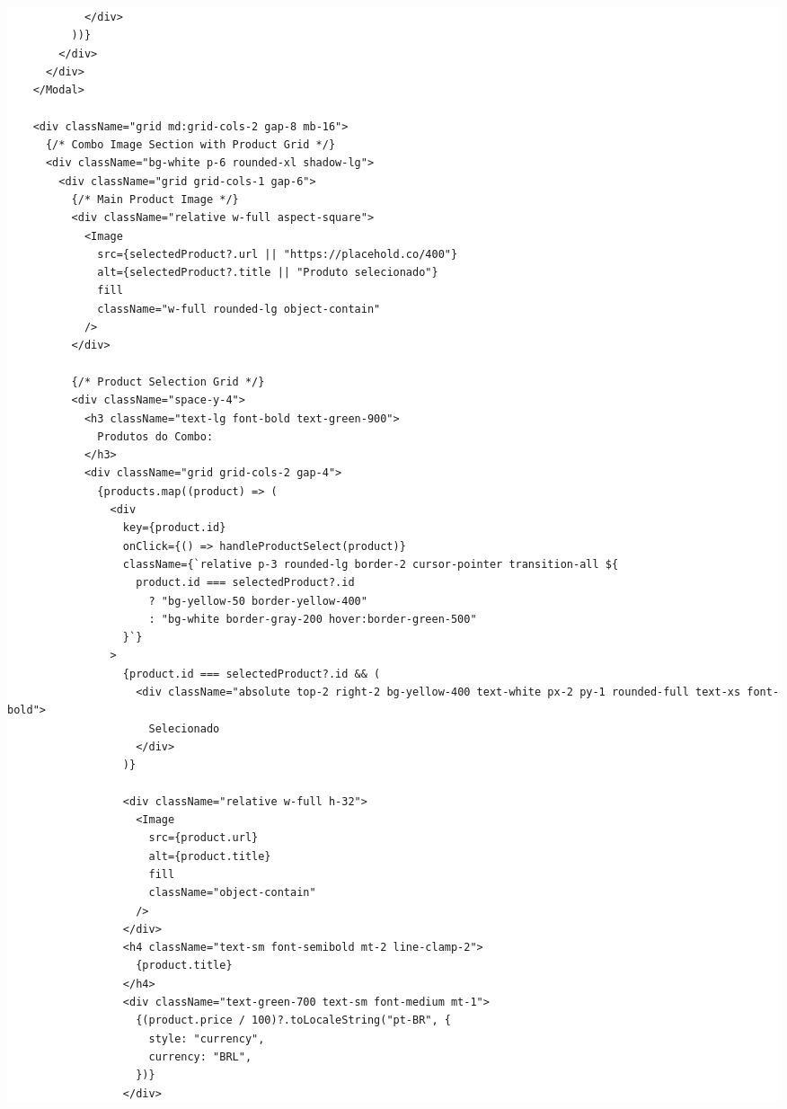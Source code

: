                 </div>
              ))}
            </div>
          </div>
        </Modal>

        <div className="grid md:grid-cols-2 gap-8 mb-16">
          {/* Combo Image Section with Product Grid */}
          <div className="bg-white p-6 rounded-xl shadow-lg">
            <div className="grid grid-cols-1 gap-6">
              {/* Main Product Image */}
              <div className="relative w-full aspect-square">
                <Image
                  src={selectedProduct?.url || "https://placehold.co/400"}
                  alt={selectedProduct?.title || "Produto selecionado"}
                  fill
                  className="w-full rounded-lg object-contain"
                />
              </div>

              {/* Product Selection Grid */}
              <div className="space-y-4">
                <h3 className="text-lg font-bold text-green-900">
                  Produtos do Combo:
                </h3>
                <div className="grid grid-cols-2 gap-4">
                  {products.map((product) => (
                    <div
                      key={product.id}
                      onClick={() => handleProductSelect(product)}
                      className={`relative p-3 rounded-lg border-2 cursor-pointer transition-all ${
                        product.id === selectedProduct?.id
                          ? "bg-yellow-50 border-yellow-400"
                          : "bg-white border-gray-200 hover:border-green-500"
                      }`}
                    >
                      {product.id === selectedProduct?.id && (
                        <div className="absolute top-2 right-2 bg-yellow-400 text-white px-2 py-1 rounded-full text-xs font-bold">
                          Selecionado
                        </div>
                      )}

                      <div className="relative w-full h-32">
                        <Image
                          src={product.url}
                          alt={product.title}
                          fill
                          className="object-contain"
                        />
                      </div>
                      <h4 className="text-sm font-semibold mt-2 line-clamp-2">
                        {product.title}
                      </h4>
                      <div className="text-green-700 text-sm font-medium mt-1">
                        {(product.price / 100)?.toLocaleString("pt-BR", {
                          style: "currency",
                          currency: "BRL",
                        })}
                      </div>

